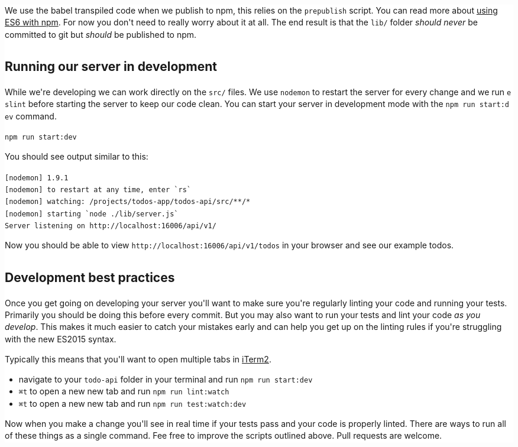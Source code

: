 We use the babel transpiled code when we publish to npm, this relies on the `prepublish` script. You can read more about [using ES6 with npm](http://mammal.io/articles/using-es6-today/). For now you don't need to really worry about it at all. The end result is that the `lib/` folder *should never* be committed to git but *should* be published to npm.

## Running our server in development
While we're developing we can work directly on the `src/` files. We use `nodemon` to restart the server for every change and we run `eslint` before starting the server to keep our code clean. You can start your server in development mode with the `npm run start:dev` command.

```bash
npm run start:dev
```

You should see output similar to this:

```
[nodemon] 1.9.1
[nodemon] to restart at any time, enter `rs`
[nodemon] watching: /projects/todos-app/todos-api/src/**/*
[nodemon] starting `node ./lib/server.js`
Server listening on http://localhost:16006/api/v1/
```

Now you should be able to view `http://localhost:16006/api/v1/todos` in your browser and see our example todos.


## Development best practices
Once you get going on developing your server you'll want to make sure you're regularly linting your code and running your tests. Primarily you should be doing this before every commit. But you may also want to run your tests and lint your code *as you develop*. This makes it much easier to catch your mistakes early and can help you get up on the linting rules if you're struggling with the new ES2015 syntax.

Typically this means that you'll want to open multiple tabs in [iTerm2](https://www.iterm2.com/).

- navigate to your `todo-api` folder in your terminal and run `npm run start:dev`
- `⌘t` to open a new new tab and run `npm run lint:watch`
- `⌘t` to open a new new tab and run `npm run test:watch:dev`

Now when you make a change you'll see in real time if your tests pass and your code is properly linted. There are ways to run all of these things as a single command. Fee free to improve the scripts outlined above. Pull requests are welcome.
